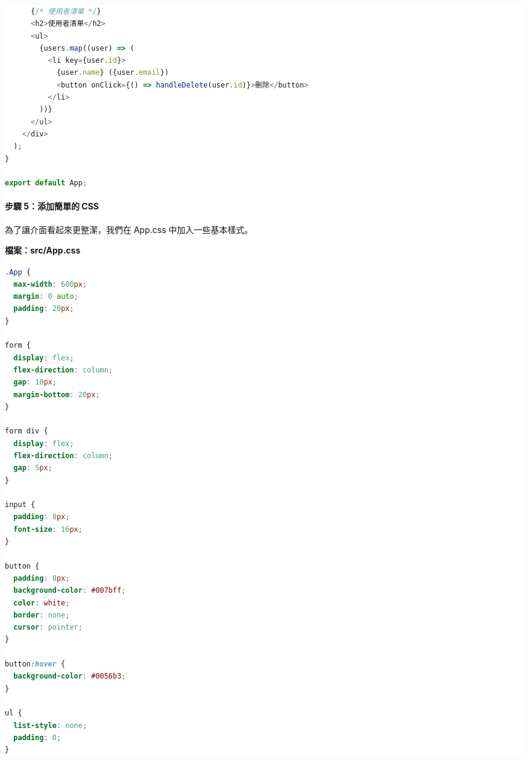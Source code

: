 ```javascript
      {/* 使用者清單 */}
      <h2>使用者清單</h2>
      <ul>
        {users.map((user) => (
          <li key={user.id}>
            {user.name} ({user.email})
            <button onClick={() => handleDelete(user.id)}>刪除</button>
          </li>
        ))}
      </ul>
    </div>
  );
}

export default App;
```

#### **步驟 5：添加簡單的 CSS**

為了讓介面看起來更整潔，我們在 App.css 中加入一些基本樣式。

**檔案：src/App.css**

```css
.App {
  max-width: 600px;
  margin: 0 auto;
  padding: 20px;
}

form {
  display: flex;
  flex-direction: column;
  gap: 10px;
  margin-bottom: 20px;
}

form div {
  display: flex;
  flex-direction: column;
  gap: 5px;
}

input {
  padding: 8px;
  font-size: 16px;
}

button {
  padding: 8px;
  background-color: #007bff;
  color: white;
  border: none;
  cursor: pointer;
}

button:hover {
  background-color: #0056b3;
}

ul {
  list-style: none;
  padding: 0;
}

```